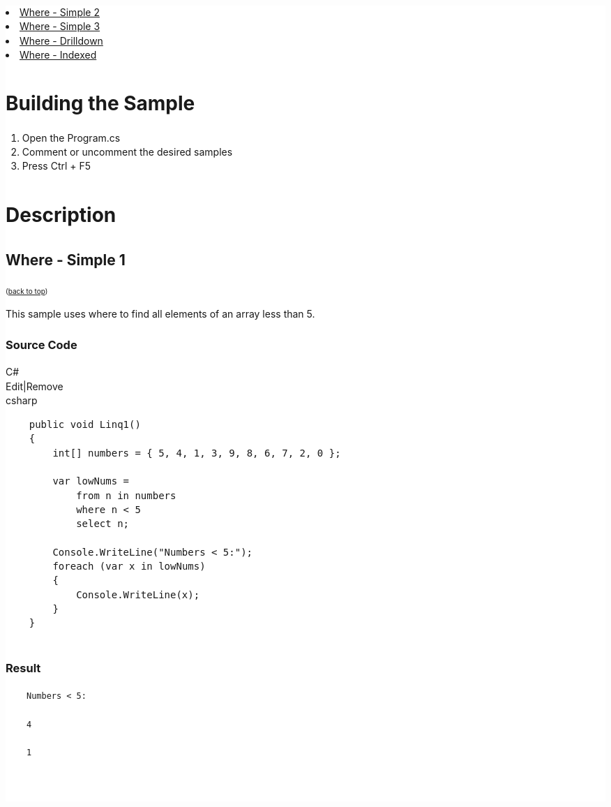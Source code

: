</li><li><a title="This sample uses where to find all products that are out of stock." href="#WhereSimple2">Where - Simple 2</a>
</li><li><a title="This sample uses where to find all products that are in stock and cost more than 3.00 per unit." href="#WhereSimple3">Where - Simple 3</a>
</li><li><a title="This sample uses where to find all customers in Washington and then uses the resulting sequence to drill down into their orders." href="#WhereDrilldown">Where - Drilldown</a>
</li><li><a title="This sample demonstrates an indexed Where clause that returns digits whose name is shorter than their value." href="#WhereIndexed">Where - Indexed</a>
</li></ul>
<h1><span>Building the Sample</span></h1>
<ol>
<li>Open the Program.cs </li><li>Comment or uncomment the desired samples </li><li>Press Ctrl &#43; F5 </li></ol>
<h1>Description</h1>
<div class="BostonPostCard">
<h2 id="WhereSimple1">Where - Simple 1</h2>
<p><span style="font-size:x-small">(<a href="#Introduction">back to top</a>)</span></p>
<p>This sample uses where to find all elements of an array less than 5.</p>
<h3>Source Code</h3>
</div>
<div class="scriptcode">
<div class="pluginEditHolder" pluginCommand="mceScriptCode">
<div class="title"><span>C#</span></div>
<div class="pluginLinkHolder"><span class="pluginEditHolderLink">Edit</span>|<span class="pluginRemoveHolderLink">Remove</span></div>
<span class="hidden">csharp</span>

<div class="preview">
<pre id="codePreview" class="js">&nbsp;&nbsp;&nbsp;&nbsp;public&nbsp;<span class="js__operator">void</span>&nbsp;Linq1()&nbsp;
&nbsp;&nbsp;&nbsp;&nbsp;<span class="js__brace">{</span>&nbsp;
&nbsp;&nbsp;&nbsp;&nbsp;&nbsp;&nbsp;&nbsp;&nbsp;int[]&nbsp;numbers&nbsp;=&nbsp;<span class="js__brace">{</span>&nbsp;<span class="js__num">5</span>,&nbsp;<span class="js__num">4</span>,&nbsp;<span class="js__num">1</span>,&nbsp;<span class="js__num">3</span>,&nbsp;<span class="js__num">9</span>,&nbsp;<span class="js__num">8</span>,&nbsp;<span class="js__num">6</span>,&nbsp;<span class="js__num">7</span>,&nbsp;<span class="js__num">2</span>,&nbsp;<span class="js__num">0</span>&nbsp;<span class="js__brace">}</span>;&nbsp;
&nbsp;&nbsp;&nbsp;&nbsp;&nbsp;&nbsp;
&nbsp;&nbsp;&nbsp;&nbsp;&nbsp;&nbsp;&nbsp;&nbsp;<span class="js__statement">var</span>&nbsp;lowNums&nbsp;=&nbsp;
&nbsp;&nbsp;&nbsp;&nbsp;&nbsp;&nbsp;&nbsp;&nbsp;&nbsp;&nbsp;&nbsp;&nbsp;from&nbsp;n&nbsp;<span class="js__operator">in</span>&nbsp;numbers&nbsp;
&nbsp;&nbsp;&nbsp;&nbsp;&nbsp;&nbsp;&nbsp;&nbsp;&nbsp;&nbsp;&nbsp;&nbsp;where&nbsp;n&nbsp;&lt;&nbsp;<span class="js__num">5</span>&nbsp;
&nbsp;&nbsp;&nbsp;&nbsp;&nbsp;&nbsp;&nbsp;&nbsp;&nbsp;&nbsp;&nbsp;&nbsp;select&nbsp;n;&nbsp;
&nbsp;&nbsp;&nbsp;&nbsp;&nbsp;&nbsp;
&nbsp;&nbsp;&nbsp;&nbsp;&nbsp;&nbsp;&nbsp;&nbsp;Console.WriteLine(<span class="js__string">&quot;Numbers&nbsp;&lt;&nbsp;5:&quot;</span>);&nbsp;
&nbsp;&nbsp;&nbsp;&nbsp;&nbsp;&nbsp;&nbsp;&nbsp;foreach&nbsp;(<span class="js__statement">var</span>&nbsp;x&nbsp;<span class="js__operator">in</span>&nbsp;lowNums)&nbsp;
&nbsp;&nbsp;&nbsp;&nbsp;&nbsp;&nbsp;&nbsp;&nbsp;<span class="js__brace">{</span>&nbsp;
&nbsp;&nbsp;&nbsp;&nbsp;&nbsp;&nbsp;&nbsp;&nbsp;&nbsp;&nbsp;&nbsp;&nbsp;Console.WriteLine(x);&nbsp;
&nbsp;&nbsp;&nbsp;&nbsp;&nbsp;&nbsp;&nbsp;&nbsp;<span class="js__brace">}</span>&nbsp;
&nbsp;&nbsp;&nbsp;&nbsp;<span class="js__brace">}</span>&nbsp;
&nbsp;
</pre>
</div>
</div>
</div>
<h3><strong>Result</strong></h3>
<div class="BostonPostCard">
<p style="padding-left:30px"><code>Numbers &lt; 5: <br>
4 <br>
1 <br>